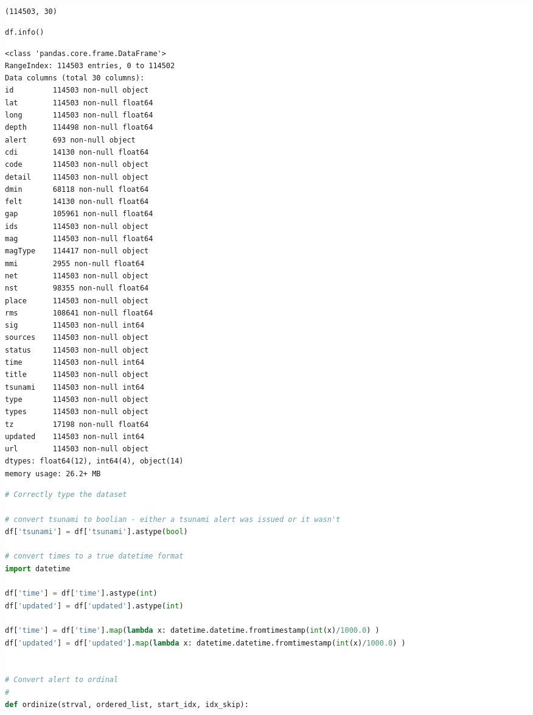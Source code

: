 


    (114503, 30)




```python
df.info()
```

    <class 'pandas.core.frame.DataFrame'>
    RangeIndex: 114503 entries, 0 to 114502
    Data columns (total 30 columns):
    id         114503 non-null object
    lat        114503 non-null float64
    long       114503 non-null float64
    depth      114498 non-null float64
    alert      693 non-null object
    cdi        14130 non-null float64
    code       114503 non-null object
    detail     114503 non-null object
    dmin       68118 non-null float64
    felt       14130 non-null float64
    gap        105961 non-null float64
    ids        114503 non-null object
    mag        114503 non-null float64
    magType    114417 non-null object
    mmi        2955 non-null float64
    net        114503 non-null object
    nst        98355 non-null float64
    place      114503 non-null object
    rms        108641 non-null float64
    sig        114503 non-null int64
    sources    114503 non-null object
    status     114503 non-null object
    time       114503 non-null int64
    title      114503 non-null object
    tsunami    114503 non-null int64
    type       114503 non-null object
    types      114503 non-null object
    tz         17198 non-null float64
    updated    114503 non-null int64
    url        114503 non-null object
    dtypes: float64(12), int64(4), object(14)
    memory usage: 26.2+ MB



```python
# Correctly type the dataset

# convert tsunami to boolian - either a tsunami alert was issued or it wasn't
df['tsunami'] = df['tsunami'].astype(bool)

# convert times to a true datetime format
import datetime

df['time'] = df['time'].astype(int)
df['updated'] = df['updated'].astype(int)

df['time'] = df['time'].map(lambda x: datetime.datetime.fromtimestamp(int(x)/1000.0) )
df['updated'] = df['updated'].map(lambda x: datetime.datetime.fromtimestamp(int(x)/1000.0) )


# Convert alert to ordinal 
#
def ordinize(strval, ordered_list, start_idx, idx_skip):
```